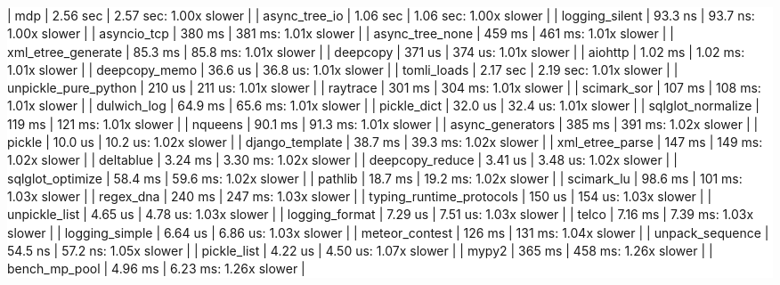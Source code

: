 | mdp                      | 2.56 sec                                                     | 2.57 sec: 1.00x slower                                     |
| async_tree_io            | 1.06 sec                                                     | 1.06 sec: 1.00x slower                                     |
| logging_silent           | 93.3 ns                                                      | 93.7 ns: 1.00x slower                                      |
| asyncio_tcp              | 380 ms                                                       | 381 ms: 1.01x slower                                       |
| async_tree_none          | 459 ms                                                       | 461 ms: 1.01x slower                                       |
| xml_etree_generate       | 85.3 ms                                                      | 85.8 ms: 1.01x slower                                      |
| deepcopy                 | 371 us                                                       | 374 us: 1.01x slower                                       |
| aiohttp                  | 1.02 ms                                                      | 1.02 ms: 1.01x slower                                      |
| deepcopy_memo            | 36.6 us                                                      | 36.8 us: 1.01x slower                                      |
| tomli_loads              | 2.17 sec                                                     | 2.19 sec: 1.01x slower                                     |
| unpickle_pure_python     | 210 us                                                       | 211 us: 1.01x slower                                       |
| raytrace                 | 301 ms                                                       | 304 ms: 1.01x slower                                       |
| scimark_sor              | 107 ms                                                       | 108 ms: 1.01x slower                                       |
| dulwich_log              | 64.9 ms                                                      | 65.6 ms: 1.01x slower                                      |
| pickle_dict              | 32.0 us                                                      | 32.4 us: 1.01x slower                                      |
| sqlglot_normalize        | 119 ms                                                       | 121 ms: 1.01x slower                                       |
| nqueens                  | 90.1 ms                                                      | 91.3 ms: 1.01x slower                                      |
| async_generators         | 385 ms                                                       | 391 ms: 1.02x slower                                       |
| pickle                   | 10.0 us                                                      | 10.2 us: 1.02x slower                                      |
| django_template          | 38.7 ms                                                      | 39.3 ms: 1.02x slower                                      |
| xml_etree_parse          | 147 ms                                                       | 149 ms: 1.02x slower                                       |
| deltablue                | 3.24 ms                                                      | 3.30 ms: 1.02x slower                                      |
| deepcopy_reduce          | 3.41 us                                                      | 3.48 us: 1.02x slower                                      |
| sqlglot_optimize         | 58.4 ms                                                      | 59.6 ms: 1.02x slower                                      |
| pathlib                  | 18.7 ms                                                      | 19.2 ms: 1.02x slower                                      |
| scimark_lu               | 98.6 ms                                                      | 101 ms: 1.03x slower                                       |
| regex_dna                | 240 ms                                                       | 247 ms: 1.03x slower                                       |
| typing_runtime_protocols | 150 us                                                       | 154 us: 1.03x slower                                       |
| unpickle_list            | 4.65 us                                                      | 4.78 us: 1.03x slower                                      |
| logging_format           | 7.29 us                                                      | 7.51 us: 1.03x slower                                      |
| telco                    | 7.16 ms                                                      | 7.39 ms: 1.03x slower                                      |
| logging_simple           | 6.64 us                                                      | 6.86 us: 1.03x slower                                      |
| meteor_contest           | 126 ms                                                       | 131 ms: 1.04x slower                                       |
| unpack_sequence          | 54.5 ns                                                      | 57.2 ns: 1.05x slower                                      |
| pickle_list              | 4.22 us                                                      | 4.50 us: 1.07x slower                                      |
| mypy2                    | 365 ms                                                       | 458 ms: 1.26x slower                                       |
| bench_mp_pool            | 4.96 ms                                                      | 6.23 ms: 1.26x slower                                      |